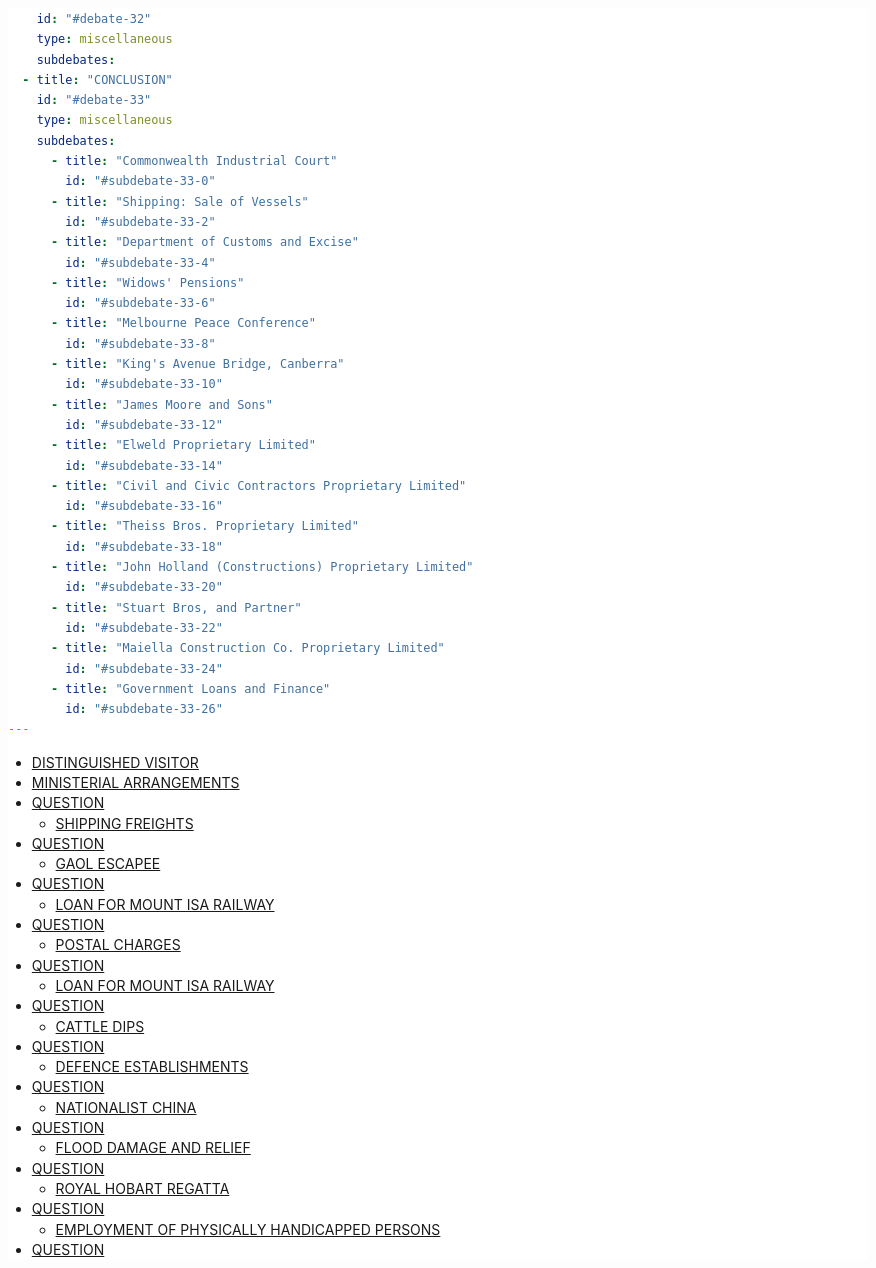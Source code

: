 ```yaml
    id: "#debate-32"
    type: miscellaneous
    subdebates:
  - title: "CONCLUSION"
    id: "#debate-33"
    type: miscellaneous
    subdebates:
      - title: "Commonwealth Industrial Court"
        id: "#subdebate-33-0"
      - title: "Shipping: Sale of Vessels"
        id: "#subdebate-33-2"
      - title: "Department of Customs and Excise"
        id: "#subdebate-33-4"
      - title: "Widows' Pensions"
        id: "#subdebate-33-6"
      - title: "Melbourne Peace Conference"
        id: "#subdebate-33-8"
      - title: "King's Avenue Bridge, Canberra"
        id: "#subdebate-33-10"
      - title: "James Moore and Sons"
        id: "#subdebate-33-12"
      - title: "Elweld Proprietary Limited"
        id: "#subdebate-33-14"
      - title: "Civil and Civic Contractors Proprietary Limited"
        id: "#subdebate-33-16"
      - title: "Theiss Bros. Proprietary Limited"
        id: "#subdebate-33-18"
      - title: "John Holland (Constructions) Proprietary Limited"
        id: "#subdebate-33-20"
      - title: "Stuart Bros, and Partner"
        id: "#subdebate-33-22"
      - title: "Maiella Construction Co. Proprietary Limited"
        id: "#subdebate-33-24"
      - title: "Government Loans and Finance"
        id: "#subdebate-33-26"
---
```


* [DISTINGUISHED VISITOR](#debate-0)
* [MINISTERIAL ARRANGEMENTS](#debate-1)
* [QUESTION](#debate-2)
    * [SHIPPING FREIGHTS](#subdebate-2-0)
* [QUESTION](#debate-3)
    * [GAOL ESCAPEE](#subdebate-3-0)
* [QUESTION](#debate-4)
    * [LOAN FOR MOUNT ISA RAILWAY](#subdebate-4-0)
* [QUESTION](#debate-5)
    * [POSTAL CHARGES](#subdebate-5-0)
* [QUESTION](#debate-6)
    * [LOAN FOR MOUNT ISA RAILWAY](#subdebate-6-0)
* [QUESTION](#debate-7)
    * [CATTLE DIPS](#subdebate-7-0)
* [QUESTION](#debate-8)
    * [DEFENCE ESTABLISHMENTS](#subdebate-8-0)
* [QUESTION](#debate-9)
    * [NATIONALIST CHINA](#subdebate-9-0)
* [QUESTION](#debate-10)
    * [FLOOD DAMAGE AND RELIEF](#subdebate-10-0)
* [QUESTION](#debate-11)
    * [ROYAL HOBART REGATTA](#subdebate-11-0)
* [QUESTION](#debate-12)
    * [EMPLOYMENT OF PHYSICALLY HANDICAPPED PERSONS](#subdebate-12-0)
* [QUESTION](#debate-13)
